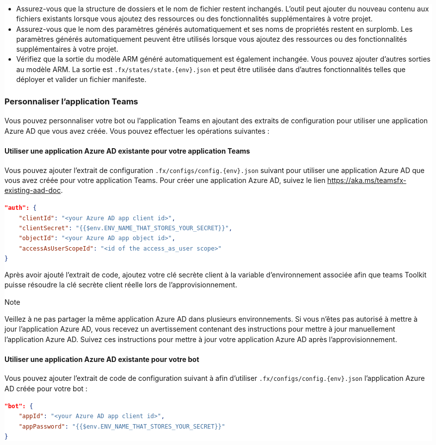 * Assurez-vous que la structure de dossiers et le nom de fichier restent inchangés. L’outil peut ajouter du nouveau contenu aux fichiers existants lorsque vous ajoutez des ressources ou des fonctionnalités supplémentaires à votre projet.
* Assurez-vous que le nom des paramètres générés automatiquement et ses noms de propriétés restent en surplomb. Les paramètres générés automatiquement peuvent être utilisés lorsque vous ajoutez des ressources ou des fonctionnalités supplémentaires à votre projet.
* Vérifiez que la sortie du modèle ARM généré automatiquement est également inchangée. Vous pouvez ajouter d’autres sorties au modèle ARM. La sortie est `.fx/states/state.{env}.json` et peut être utilisée dans d’autres fonctionnalités telles que déployer et valider un fichier manifeste.

### <a name="customize-teams-app"></a>Personnaliser l’application Teams

Vous pouvez personnaliser votre bot ou l’application Teams en ajoutant des extraits de configuration pour utiliser une application Azure AD que vous avez créée. Vous pouvez effectuer les opérations suivantes :

#### <a name="use-an-existing-azure-ad-app-for-your-teams-app"></a>Utiliser une application Azure AD existante pour votre application Teams

Vous pouvez ajouter l’extrait de configuration `.fx/configs/config.{env}.json` suivant pour utiliser une application Azure AD que vous avez créée pour votre application Teams. Pour créer une application Azure AD, suivez le lien <https://aka.ms/teamsfx-existing-aad-doc>.

```json
"auth": {
    "clientId": "<your Azure AD app client id>",
    "clientSecret": "{{$env.ENV_NAME_THAT_STORES_YOUR_SECRET}}",
    "objectId": "<your Azure AD app object id>",
    "accessAsUserScopeId": "<id of the access_as_user scope>"
}
```

Après avoir ajouté l’extrait de code, ajoutez votre clé secrète client à la variable d’environnement associée afin que teams Toolkit puisse résoudre la clé secrète client réelle lors de l’approvisionnement.

> [!NOTE]
> Veillez à ne pas partager la même application Azure AD dans plusieurs environnements. Si vous n’êtes pas autorisé à mettre à jour l’application Azure AD, vous recevez un avertissement contenant des instructions pour mettre à jour manuellement l’application Azure AD. Suivez ces instructions pour mettre à jour votre application Azure AD après l’approvisionnement.

#### <a name="use-an-existing-azure-ad-app-for-your-bot"></a>Utiliser une application Azure AD existante pour votre bot

Vous pouvez ajouter l’extrait de code de configuration suivant à afin d’utiliser `.fx/configs/config.{env}.json` l’application Azure AD créée pour votre bot :

```json
"bot": {
    "appId": "<your Azure AD app client id>",
    "appPassword": "{{$env.ENV_NAME_THAT_STORES_YOUR_SECRET}}"
}
```
